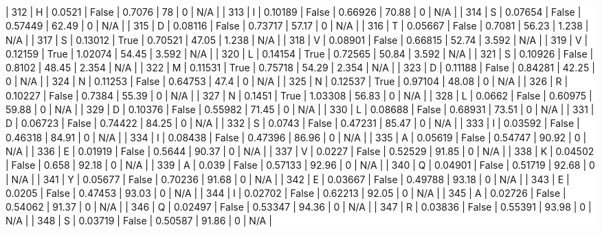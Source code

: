 |   312 | H    |         0.0521  | False     |                          0.7076  |                 78    |         0     | N/A             |
|   313 | I    |         0.10189 | False     |                          0.66926 |                 70.88 |         0     | N/A             |
|   314 | S    |         0.07654 | False     |                          0.57449 |                 62.49 |         0     | N/A             |
|   315 | D    |         0.08116 | False     |                          0.73717 |                 57.17 |         0     | N/A             |
|   316 | T    |         0.05667 | False     |                          0.7081  |                 56.23 |         1.238 | N/A             |
|   317 | S    |         0.13012 | True      |                          0.70521 |                 47.05 |         1.238 | N/A             |
|   318 | V    |         0.08901 | False     |                          0.66815 |                 52.74 |         3.592 | N/A             |
|   319 | V    |         0.12159 | True      |                          1.02074 |                 54.45 |         3.592 | N/A             |
|   320 | L    |         0.14154 | True      |                          0.72565 |                 50.84 |         3.592 | N/A             |
|   321 | S    |         0.10926 | False     |                          0.8102  |                 48.45 |         2.354 | N/A             |
|   322 | M    |         0.11531 | True      |                          0.75718 |                 54.29 |         2.354 | N/A             |
|   323 | D    |         0.11188 | False     |                          0.84281 |                 42.25 |         0     | N/A             |
|   324 | N    |         0.11253 | False     |                          0.64753 |                 47.4  |         0     | N/A             |
|   325 | N    |         0.12537 | True      |                          0.97104 |                 48.08 |         0     | N/A             |
|   326 | R    |         0.10227 | False     |                          0.7384  |                 55.39 |         0     | N/A             |
|   327 | N    |         0.1451  | True      |                          1.03308 |                 56.83 |         0     | N/A             |
|   328 | L    |         0.0662  | False     |                          0.60975 |                 59.88 |         0     | N/A             |
|   329 | D    |         0.10376 | False     |                          0.55982 |                 71.45 |         0     | N/A             |
|   330 | L    |         0.08688 | False     |                          0.68931 |                 73.51 |         0     | N/A             |
|   331 | D    |         0.06723 | False     |                          0.74422 |                 84.25 |         0     | N/A             |
|   332 | S    |         0.0743  | False     |                          0.47231 |                 85.47 |         0     | N/A             |
|   333 | I    |         0.03592 | False     |                          0.46318 |                 84.91 |         0     | N/A             |
|   334 | I    |         0.08438 | False     |                          0.47396 |                 86.96 |         0     | N/A             |
|   335 | A    |         0.05619 | False     |                          0.54747 |                 90.92 |         0     | N/A             |
|   336 | E    |         0.01919 | False     |                          0.5644  |                 90.37 |         0     | N/A             |
|   337 | V    |         0.0227  | False     |                          0.52529 |                 91.85 |         0     | N/A             |
|   338 | K    |         0.04502 | False     |                          0.658   |                 92.18 |         0     | N/A             |
|   339 | A    |         0.039   | False     |                          0.57133 |                 92.96 |         0     | N/A             |
|   340 | Q    |         0.04901 | False     |                          0.51719 |                 92.68 |         0     | N/A             |
|   341 | Y    |         0.05677 | False     |                          0.70236 |                 91.68 |         0     | N/A             |
|   342 | E    |         0.03667 | False     |                          0.49788 |                 93.18 |         0     | N/A             |
|   343 | E    |         0.0205  | False     |                          0.47453 |                 93.03 |         0     | N/A             |
|   344 | I    |         0.02702 | False     |                          0.62213 |                 92.05 |         0     | N/A             |
|   345 | A    |         0.02726 | False     |                          0.54062 |                 91.37 |         0     | N/A             |
|   346 | Q    |         0.02497 | False     |                          0.53347 |                 94.36 |         0     | N/A             |
|   347 | R    |         0.03836 | False     |                          0.55391 |                 93.98 |         0     | N/A             |
|   348 | S    |         0.03719 | False     |                          0.50587 |                 91.86 |         0     | N/A             |
